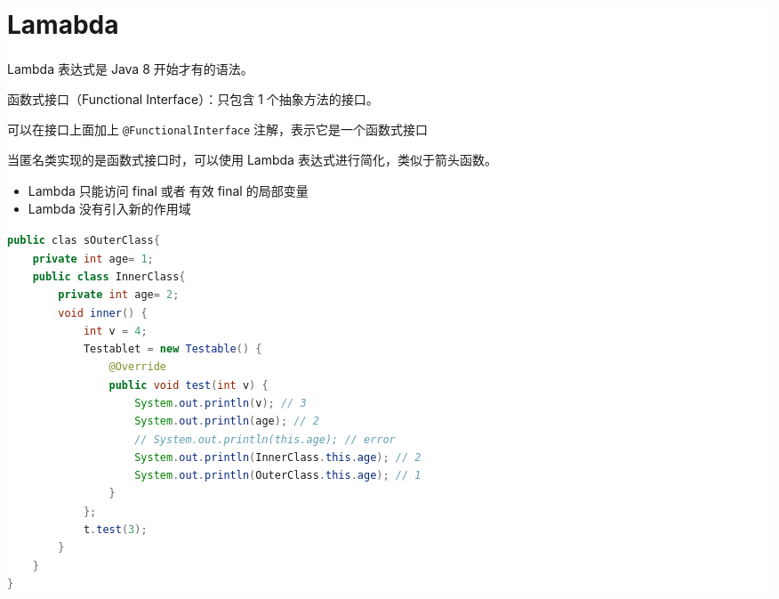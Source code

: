 
# Lamabda

Lambda 表达式是 Java 8 开始才有的语法。

函数式接口（Functional Interface）：只包含 1 个抽象方法的接口。

可以在接口上面加上 `@FunctionalInterface` 注解，表示它是一个函数式接口

当匿名类实现的是函数式接口时，可以使用 Lambda 表达式进行简化，类似于箭头函数。

- Lambda 只能访问 final 或者 有效 final 的局部变量
- Lambda 没有引入新的作用域

```java
public clas sOuterClass{
    private int age= 1;
    public class InnerClass{
        private int age= 2;
        void inner() {
            int v = 4;
            Testablet = new Testable() {
                @Override
                public void test(int v) {
                    System.out.println(v); // 3
                    System.out.println(age); // 2
                    // System.out.println(this.age); // error
                    System.out.println(InnerClass.this.age); // 2
                    System.out.println(OuterClass.this.age); // 1
                }
            };
            t.test(3);
        }
    }
}
```

